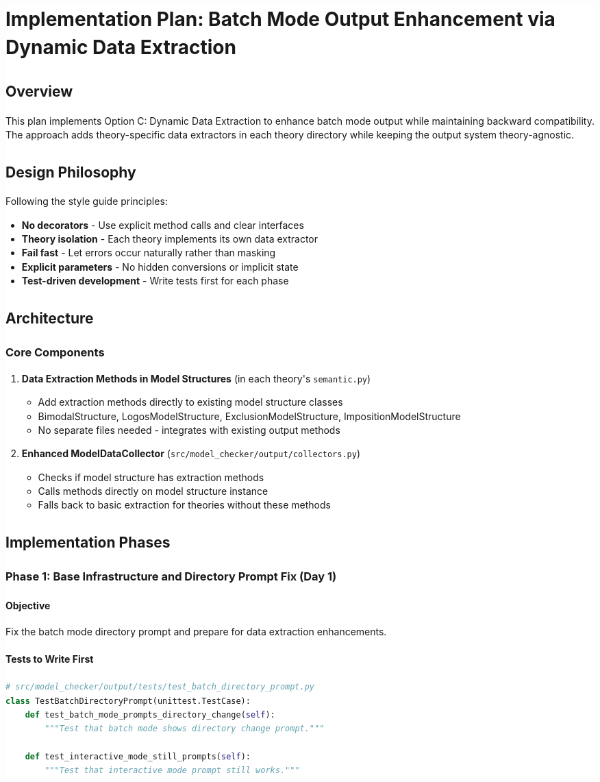 # Implementation Plan: Batch Mode Output Enhancement via Dynamic Data Extraction

## Overview

This plan implements Option C: Dynamic Data Extraction to enhance batch mode output while maintaining backward compatibility. The approach adds theory-specific data extractors in each theory directory while keeping the output system theory-agnostic.

## Design Philosophy

Following the style guide principles:
- **No decorators** - Use explicit method calls and clear interfaces
- **Theory isolation** - Each theory implements its own data extractor
- **Fail fast** - Let errors occur naturally rather than masking
- **Explicit parameters** - No hidden conversions or implicit state
- **Test-driven development** - Write tests first for each phase

## Architecture

### Core Components

1. **Data Extraction Methods in Model Structures** (in each theory's `semantic.py`)
   - Add extraction methods directly to existing model structure classes
   - BimodalStructure, LogosModelStructure, ExclusionModelStructure, ImpositionModelStructure
   - No separate files needed - integrates with existing output methods

2. **Enhanced ModelDataCollector** (`src/model_checker/output/collectors.py`)
   - Checks if model structure has extraction methods
   - Calls methods directly on model structure instance
   - Falls back to basic extraction for theories without these methods

## Implementation Phases

### Phase 1: Base Infrastructure and Directory Prompt Fix (Day 1)

#### Objective
Fix the batch mode directory prompt and prepare for data extraction enhancements.

#### Tests to Write First
```python
# src/model_checker/output/tests/test_batch_directory_prompt.py
class TestBatchDirectoryPrompt(unittest.TestCase):
    def test_batch_mode_prompts_directory_change(self):
        """Test that batch mode shows directory change prompt."""
        
    def test_interactive_mode_still_prompts(self):
        """Test that interactive mode prompt still works."""
```

